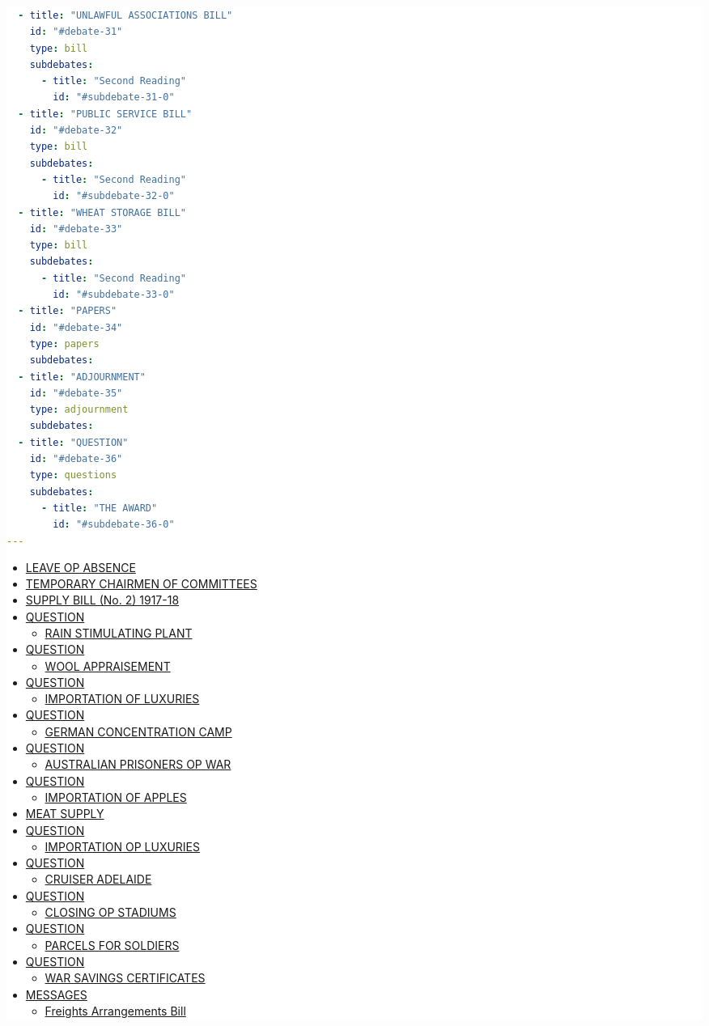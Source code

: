 ```yaml
  - title: "UNLAWFUL ASSOCIATIONS BILL"
    id: "#debate-31"
    type: bill
    subdebates:
      - title: "Second Reading"
        id: "#subdebate-31-0"
  - title: "PUBLIC SERVICE BILL"
    id: "#debate-32"
    type: bill
    subdebates:
      - title: "Second Reading"
        id: "#subdebate-32-0"
  - title: "WHEAT STORAGE BILL"
    id: "#debate-33"
    type: bill
    subdebates:
      - title: "Second Reading"
        id: "#subdebate-33-0"
  - title: "PAPERS"
    id: "#debate-34"
    type: papers
    subdebates:
  - title: "ADJOURNMENT"
    id: "#debate-35"
    type: adjournment
    subdebates:
  - title: "QUESTION"
    id: "#debate-36"
    type: questions
    subdebates:
      - title: "THE AWARD"
        id: "#subdebate-36-0"
---
```


* [LEAVE OP ABSENCE](#debate-0)
* [TEMPORARY CHAIRMEN OF COMMITTEES](#debate-1)
* [SUPPLY BILL (No. 2) 1917-18](#debate-2)
* [QUESTION](#debate-3)
    * [RAIN STIMULATING PLANT](#subdebate-3-0)
* [QUESTION](#debate-4)
    * [WOOL APPRAISEMENT](#subdebate-4-0)
* [QUESTION](#debate-5)
    * [IMPORTATION OF LUXURIES](#subdebate-5-0)
* [QUESTION](#debate-6)
    * [GERMAN CONCENTRATION CAMP](#subdebate-6-0)
* [QUESTION](#debate-7)
    * [AUSTRALIAN  PRISONERS OP WAR](#subdebate-7-0)
* [QUESTION](#debate-8)
    * [IMPORTATION OF APPLES](#subdebate-8-0)
* [MEAT SUPPLY](#debate-9)
* [QUESTION](#debate-10)
    * [IMPORTATION OP LUXURIES](#subdebate-10-0)
* [QUESTION](#debate-11)
    * [CRUISER ADELAIDE](#subdebate-11-0)
* [QUESTION](#debate-12)
    * [CLOSING OP STADIUMS](#subdebate-12-0)
* [QUESTION](#debate-13)
    * [PARCELS FOR SOLDIERS](#subdebate-13-0)
* [QUESTION](#debate-14)
    * [WAR SAVINGS CERTIFICATES](#subdebate-14-0)
* [MESSAGES](#debate-15)
    * [Freights Arrangements Bill](#subdebate-15-0)